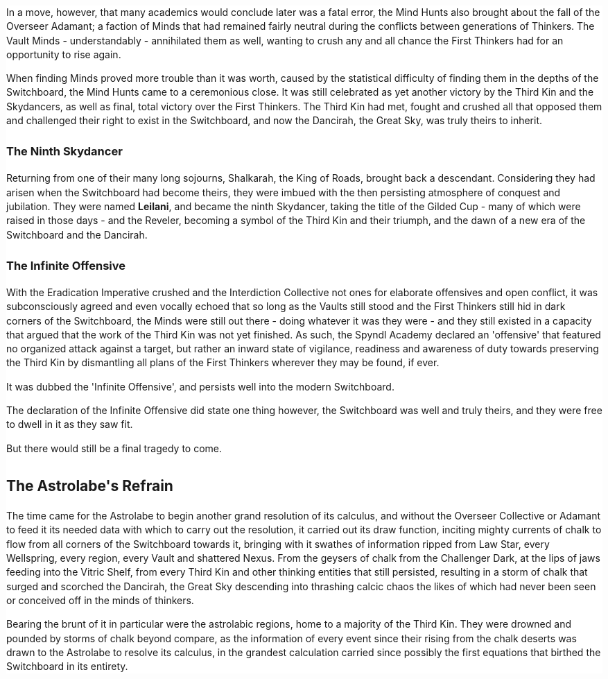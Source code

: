 In a move, however, that many academics would conclude later was a fatal error, the Mind Hunts also brought about the fall of the Overseer Adamant; a faction of Minds that had remained fairly neutral during the conflicts between generations of Thinkers. The Vault Minds - understandably - annihilated them as well, wanting to crush any and all chance the First Thinkers had for an opportunity to rise again. 

When finding Minds proved more trouble than it was worth, caused by the statistical difficulty of finding them in the depths of the Switchboard, the Mind Hunts came to a ceremonious close. It was still celebrated as yet another victory by the Third Kin and the Skydancers, as well as final, total victory over the First Thinkers. The Third Kin had met, fought and crushed all that opposed them and challenged their right to exist in the Switchboard, and now the Dancirah, the Great Sky, was truly theirs to inherit.

### The Ninth Skydancer
Returning from one of their many long sojourns, Shalkarah, the King of Roads, brought back a descendant. Considering they had arisen when the Switchboard had become theirs, they were imbued with the then persisting atmosphere of conquest and jubilation. They were named **Leilani**, and became the ninth Skydancer, taking the title of the Gilded Cup - many of which were raised in those days - and the Reveler, becoming a symbol of the Third Kin and their triumph, and the dawn of a new era of the Switchboard and the Dancirah.

### The Infinite Offensive
With the Eradication Imperative crushed and the Interdiction Collective not ones for elaborate offensives and open conflict, it was subconsciously agreed and even vocally echoed that so long as the Vaults still stood and the First Thinkers still hid in dark corners of the Switchboard, the Minds were still out there - doing whatever it was they were - and they still existed in a capacity that argued that the work of the Third Kin was not yet finished. As such, the Spyndl Academy declared an 'offensive' that featured no organized attack against a target, but rather an inward state of vigilance, readiness and awareness of duty towards preserving the Third Kin by dismantling all plans of the First Thinkers wherever they may be found, if ever.

It was dubbed the 'Infinite Offensive', and persists well into the modern Switchboard. 

The declaration of the Infinite Offensive did state one thing however, the Switchboard was well and truly theirs, and they were free to dwell in it as they saw fit.

But there would still be a final tragedy to come.

## The Astrolabe's Refrain
The time came for the Astrolabe to begin another grand resolution of its calculus, and without the Overseer Collective or Adamant to feed it its needed data with which to carry out the resolution, it carried out its draw function, inciting mighty currents of chalk to flow from all corners of the Switchboard towards it, bringing with it swathes of information ripped from Law Star, every Wellspring, every region, every Vault and shattered Nexus. From the geysers of chalk from the Challenger Dark, at the lips of jaws feeding into the Vitric Shelf, from every Third Kin and other thinking entities that still persisted, resulting in a storm of chalk that surged and scorched the Dancirah, the Great Sky descending into thrashing calcic chaos the likes of which had never been seen or conceived off in the minds of thinkers.

Bearing the brunt of it in particular were the astrolabic regions, home to a majority of the Third Kin. They were drowned and pounded by storms of chalk beyond compare, as the information of every event since their rising from the chalk deserts was drawn to the Astrolabe to resolve its calculus, in the grandest calculation carried since possibly the first equations that birthed the Switchboard in its entirety.
